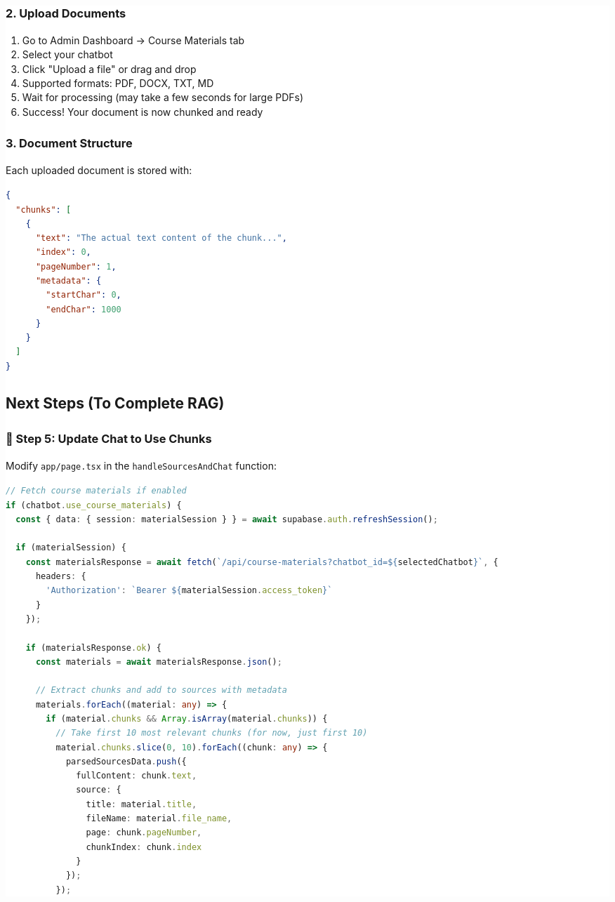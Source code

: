 ### 2. Upload Documents

1. Go to Admin Dashboard → Course Materials tab
2. Select your chatbot
3. Click "Upload a file" or drag and drop
4. Supported formats: PDF, DOCX, TXT, MD
5. Wait for processing (may take a few seconds for large PDFs)
6. Success! Your document is now chunked and ready

### 3. Document Structure

Each uploaded document is stored with:
```json
{
  "chunks": [
    {
      "text": "The actual text content of the chunk...",
      "index": 0,
      "pageNumber": 1,
      "metadata": {
        "startChar": 0,
        "endChar": 1000
      }
    }
  ]
}
```

## Next Steps (To Complete RAG)

### 🔄 Step 5: Update Chat to Use Chunks

Modify `app/page.tsx` in the `handleSourcesAndChat` function:

```typescript
// Fetch course materials if enabled
if (chatbot.use_course_materials) {
  const { data: { session: materialSession } } = await supabase.auth.refreshSession();

  if (materialSession) {
    const materialsResponse = await fetch(`/api/course-materials?chatbot_id=${selectedChatbot}`, {
      headers: {
        'Authorization': `Bearer ${materialSession.access_token}`
      }
    });

    if (materialsResponse.ok) {
      const materials = await materialsResponse.json();

      // Extract chunks and add to sources with metadata
      materials.forEach((material: any) => {
        if (material.chunks && Array.isArray(material.chunks)) {
          // Take first 10 most relevant chunks (for now, just first 10)
          material.chunks.slice(0, 10).forEach((chunk: any) => {
            parsedSourcesData.push({
              fullContent: chunk.text,
              source: {
                title: material.title,
                fileName: material.file_name,
                page: chunk.pageNumber,
                chunkIndex: chunk.index
              }
            });
          });
```